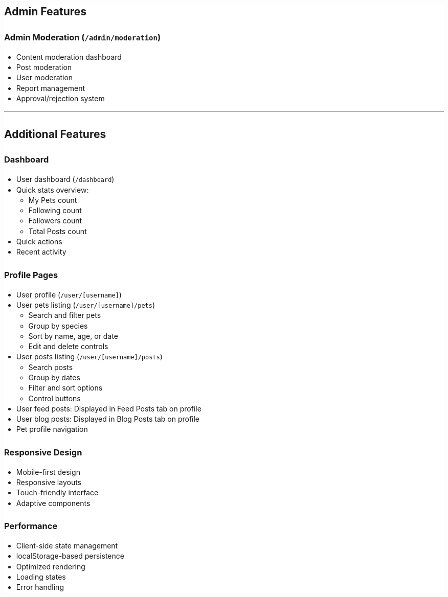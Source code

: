 ## Admin Features

### Admin Moderation (`/admin/moderation`)
- Content moderation dashboard
- Post moderation
- User moderation
- Report management
- Approval/rejection system

---

## Additional Features

### Dashboard
- User dashboard (`/dashboard`)
- Quick stats overview:
  - My Pets count
  - Following count
  - Followers count
  - Total Posts count
- Quick actions
- Recent activity

### Profile Pages
- User profile (`/user/[username]`)
- User pets listing (`/user/[username]/pets`)
  - Search and filter pets
  - Group by species
  - Sort by name, age, or date
  - Edit and delete controls
- User posts listing (`/user/[username]/posts`)
  - Search posts
  - Group by dates
  - Filter and sort options
  - Control buttons
- User feed posts: Displayed in Feed Posts tab on profile
- User blog posts: Displayed in Blog Posts tab on profile
- Pet profile navigation

### Responsive Design
- Mobile-first design
- Responsive layouts
- Touch-friendly interface
- Adaptive components

### Performance
- Client-side state management
- localStorage-based persistence
- Optimized rendering
- Loading states
- Error handling
